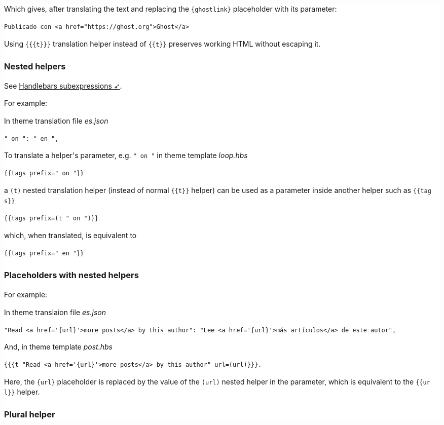 Which gives, after translating the text and replacing the `{ghostlink}` placeholder with its parameter:

```
Publicado con <a href="https://ghost.org">Ghost</a>
```

Using `{{{t}}}` translation helper instead of `{{t}}` preserves working HTML without escaping it.

### Nested helpers

See [Handlebars subexpressions &#x27B6;](http://handlebarsjs.com/expressions.html#subexpressions).

For example:

In theme translation file *es.json*

```
" on ": " en ",
```

To translate a helper's parameter, e.g. `" on "` in theme template *loop.hbs*

```
{{tags prefix=" on "}}
```

a `(t)` nested translation helper (instead of normal `{{t}}` helper) can be used as a parameter inside another helper such as `{{tags}}`

```
{{tags prefix=(t " on ")}}
```

which, when translated, is equivalent to

```
{{tags prefix=" en "}}
```

### Placeholders with nested helpers

For example:

In theme translaion file *es.json*

```
"Read <a href='{url}'>more posts</a> by this author": "Lee <a href='{url}'>más artículos</a> de este autor",
```

And, in theme template *post.hbs*

```
{{{t "Read <a href='{url}'>more posts</a> by this author" url=(url)}}}.
```

Here, the `{url}` placeholder is replaced by the value of the `(url)` nested helper in the parameter, which is equivalent to the `{{url}}` helper.

### Plural helper
